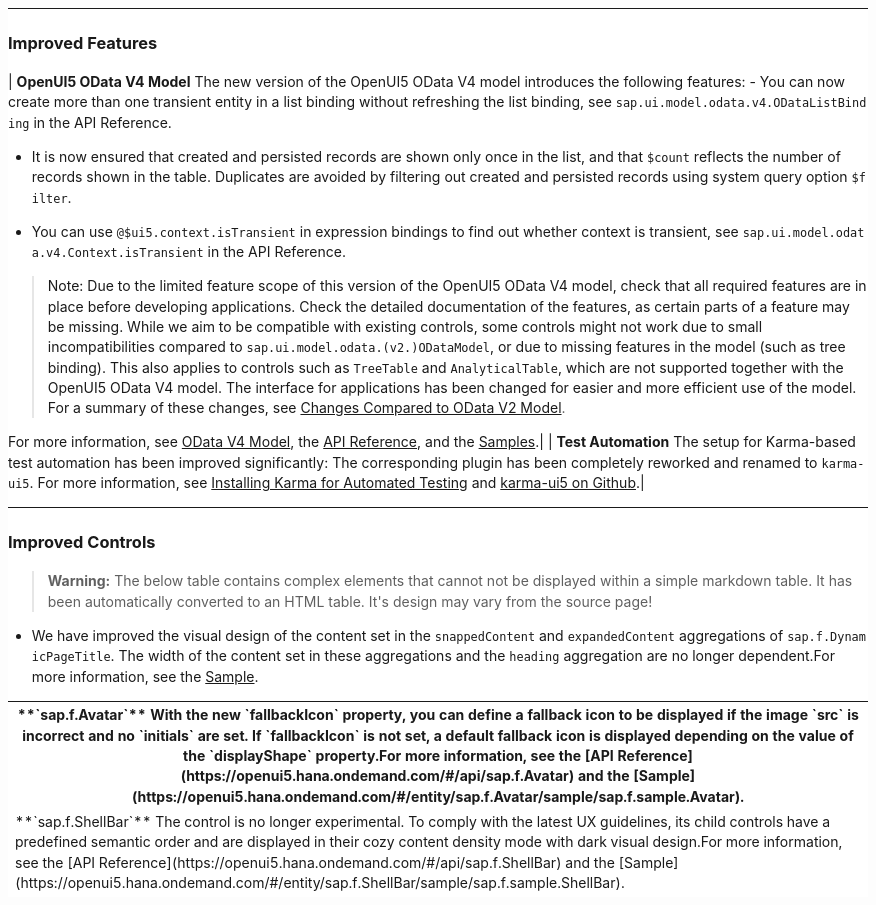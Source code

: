 ***

<a name="loio9d2b1897722a4e99b60580fb09aa35e0__section_qwl_pb5_zcb"/>

### Improved Features

| **OpenUI5 OData V4 Model** The new version of the OpenUI5 OData V4 model introduces the following features: -   You can now create more than one transient entity in a list binding without refreshing the list binding, see `sap.ui.model.odata.v4.ODataListBinding` in the API Reference.

-   It is now ensured that created and persisted records are shown only once in the list, and that `$count` reflects the number of records shown in the table. Duplicates are avoided by filtering out created and persisted records using system query option `$filter`.

-   You can use `@$ui5.context.isTransient` in expression bindings to find out whether context is transient, see `sap.ui.model.odata.v4.Context.isTransient` in the API Reference.


 > Note:
> Due to the limited feature scope of this version of the OpenUI5 OData V4 model, check that all required features are in place before developing applications. Check the detailed documentation of the features, as certain parts of a feature may be missing. While we aim to be compatible with existing controls, some controls might not work due to small incompatibilities compared to `sap.ui.model.odata.(v2.)ODataModel`, or due to missing features in the model \(such as tree binding\). This also applies to controls such as `TreeTable` and `AnalyticalTable`, which are not supported together with the OpenUI5 OData V4 model. The interface for applications has been changed for easier and more efficient use of the model. For a summary of these changes, see [Changes Compared to OData V2 Model](Changes_Compared_to_OData_V2_Model_abd4d7c.md).
> 
> 

 For more information, see [OData V4 Model](OData_V4_Model_5de13cf.md), the [API Reference](https://openui5.hana.ondemand.com/#/api/sap.ui.model.odata.v4), and the [Samples](https://openui5.hana.ondemand.com/#/entity/sap.ui.model.odata.v4.ODataModel).|
| **Test Automation** The setup for Karma-based test automation has been improved significantly: The corresponding plugin has been completely reworked and renamed to `karma-ui5`. For more information, see [Installing Karma for Automated Testing](Test_Automation_.md#loioa182676ed3714bd5b4f011eb29076f6c) and [karma-ui5 on Github](https://help.sap.com/viewer/disclaimer-for-links?q=https%3A%2F%2Fgithub.com%2FSAP%2Fkarma-openui5).|

***

<a name="loio9d2b1897722a4e99b60580fb09aa35e0__section_rqn_wd5_zcb"/>

### Improved Controls

 > **Warning:** The below table contains complex elements that cannot not be displayed within a simple markdown table. It has been automatically converted to an HTML table. It's design may vary from the source page!

<table>
	<thead>
		<tr>
			<th> **`sap.f.Avatar`** With the new `fallbackIcon` property, you can define a fallback icon to be displayed if the image `src` is incorrect and no `initials` are set. If `fallbackIcon` is not set, a default fallback icon is displayed depending on the value of the `displayShape` property.For more information, see the [API Reference](https://openui5.hana.ondemand.com/#/api/sap.f.Avatar) and the [Sample](https://openui5.hana.ondemand.com/#/entity/sap.f.Avatar/sample/sap.f.sample.Avatar). </th>

 -   We have improved the visual design of the content set in the `snappedContent` and `expandedContent` aggregations of `sap.f.DynamicPageTitle`. The width of the content set in these aggregations and the `heading` aggregation are no longer dependent.For more information, see the [Sample](https://openui5.hana.ondemand.com/#/entity/sap.f.DynamicPage/sample/sap.f.sample.DynamicPageFreeStyle).
			</td>
		</tr>
		<tr>
			<td> **`sap.f.ShellBar`** The control is no longer experimental. To comply with the latest UX guidelines, its child controls have a predefined semantic order and are displayed in their cozy content density mode with dark visual design.For more information, see the [API Reference](https://openui5.hana.ondemand.com/#/api/sap.f.ShellBar) and the [Sample](https://openui5.hana.ondemand.com/#/entity/sap.f.ShellBar/sample/sap.f.sample.ShellBar). </td>
